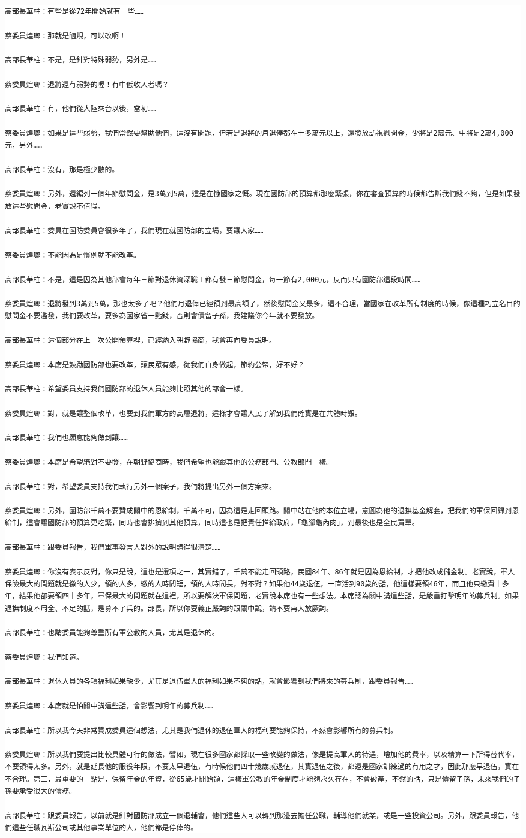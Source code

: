     高部長華柱：有些是從72年開始就有一些……

    蔡委員煌瑯：那就是陋規，可以改啊！

    高部長華柱：不是，是針對特殊弱勢，另外是……

    蔡委員煌瑯：退將還有弱勢的喔！有中低收入者嗎？

    高部長華柱：有，他們從大陸來台以後，當初……

    蔡委員煌瑯：如果是這些弱勢，我們當然要幫助他們，這沒有問題，但若是退將的月退俸都在十多萬元以上，還發放訪視慰問金，少將是2萬元、中將是2萬4,000元，另外……

    高部長華柱：沒有，那是極少數的。

    蔡委員煌瑯：另外，還編列一個年節慰問金，是3萬到5萬，這是在慷國家之慨。現在國防部的預算都那麼緊張，你在審查預算的時候都告訴我們錢不夠，但是如果發放這些慰問金，老實說不值得。

    高部長華柱：委員在國防委員會很多年了，我們現在就國防部的立場，要讓大家……

    蔡委員煌瑯：不能因為是慣例就不能改革。

    高部長華柱：不是，這是因為其他部會每年三節對退休資深職工都有發三節慰問金，每一節有2,000元，反而只有國防部這段時間……

    蔡委員煌瑯：退將發到3萬到5萬，那也太多了吧？他們月退俸已經領到最高額了，然後慰問金又最多，這不合理，當國家在改革所有制度的時候，像這種巧立名目的慰問金不要濫發，我們要改革，要多為國家省一點錢，否則會債留子孫，我建議你今年就不要發放。

    高部長華柱：這個部分在上一次公開預算裡，已經納入朝野協商，我會再向委員說明。

    蔡委員煌瑯：本席是鼓勵國防部也要改革，讓民眾有感，從我們自身做起，節約公帑，好不好？

    高部長華柱：希望委員支持我們國防部的退休人員能夠比照其他的部會一樣。

    蔡委員煌瑯：對，就是讓整個改革，也要到我們軍方的高層退將，這樣才會讓人民了解到我們確實是在共體時艱。

    高部長華柱：我們也願意能夠做到讓……

    蔡委員煌瑯：本席是希望絕對不要發，在朝野協商時，我們希望也能跟其他的公務部門、公教部門一樣。

    高部長華柱：對，希望委員支持我們執行另外一個案子，我們將提出另外一個方案來。

    蔡委員煌瑯：另外，國防部千萬不要贊成關中的恩給制，千萬不可，因為這是走回頭路。關中站在他的本位立場，意圖為他的退撫基金解套，把我們的軍保回歸到恩給制，這會讓國防部的預算更吃緊，同時也會排擠到其他預算，同時這也是把責任推給政府，「龜腳龜內肉」，到最後也是全民買單。

    高部長華柱：跟委員報告，我們軍事發言人對外的說明講得很清楚……

    蔡委員煌瑯：你沒有表示反對，你只是說，這也是選項之一，其實錯了，千萬不能走回頭路，民國84年、86年就是因為恩給制，才把他改成儲金制。老實說，軍人保險最大的問題就是繳的人少，領的人多，繳的人時間短，領的人時間長，對不對？如果他44歲退伍，一直活到90歲的話，他這樣要領46年，而且他只繳費十多年，結果他卻要領四十多年，軍保最大的問題就在這裡，所以要解決軍保問題，老實說本席也有一些想法。本席認為關中講這些話，是嚴重打擊明年的募兵制。如果退撫制度不周全、不足的話，是募不了兵的。部長，所以你要義正嚴詞的跟關中說，請不要再大放厥詞。

    高部長華柱：也請委員能夠尊重所有軍公教的人員，尤其是退休的。

    蔡委員煌瑯：我們知道。

    高部長華柱：退休人員的各項福利如果缺少，尤其是退伍軍人的福利如果不夠的話，就會影響到我們將來的募兵制，跟委員報告……

    蔡委員煌瑯：本席就是怕關中講這些話，會影響到明年的募兵制……

    高部長華柱：所以我今天非常贊成委員這個想法，尤其是我們退休的退伍軍人的福利要能夠保持，不然會影響所有的募兵制。

    蔡委員煌瑯：所以我們要提出比較具體可行的做法，譬如，現在很多國家都採取一些改變的做法，像是提高軍人的待遇，增加他的費率，以及精算一下所得替代率，不要領得太多。另外，就是延長他的服役年限，不要太早退伍，有時候他們四十幾歲就退伍，其實退伍之後，都還是國家訓練過的有用之才，因此那麼早退伍，實在不合理。第三，最重要的一點是，保留年金的年資，從65歲才開始領，這樣軍公教的年金制度才能夠永久存在，不會破產，不然的話，只是債留子孫，未來我們的子孫要承受很大的債務。

    高部長華柱：跟委員報告，以前就是針對國防部成立一個退輔會，他們這些人可以轉到那邊去擔任公職，輔導他們就業，或是一些投資公司。另外，跟委員報告，他們這些任職瓦斯公司或其他事業單位的人，他們都是停俸的。
